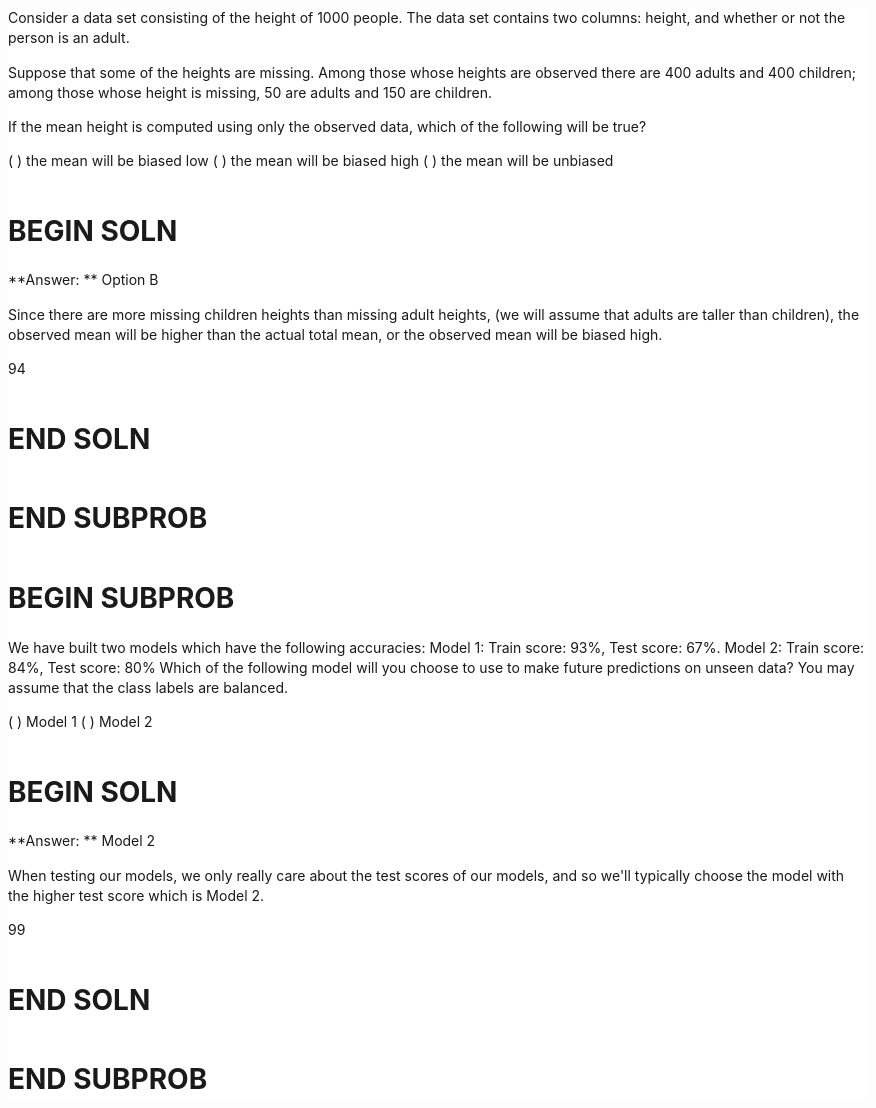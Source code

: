 Consider a data set consisting of the height of 1000 people. The data set contains two columns: height, and whether or not the person is an adult.

Suppose that some of the heights are missing. Among those whose heights are observed there are 400 adults and 400 children; among those whose height is missing, 50 are adults and 150 are children.

If the mean height is computed using only the observed data, which of the following will be true?

( ) the mean will be biased low
( ) the mean will be biased high
( ) the mean will be unbiased

# BEGIN SOLN

**Answer: ** Option B

Since there are more missing children heights than missing adult heights, (we will assume that adults are taller than children), the observed mean will be higher than the actual total mean, or the observed mean will be biased high.

<average>94</average>

# END SOLN

# END SUBPROB

# BEGIN SUBPROB

We have built two models which have the following accuracies: Model 1: Train score: 93%, Test score: 67%. Model 2: Train score: 84%, Test score: 80% Which of the following model will you choose to use to make future predictions on unseen data? You may assume that the class labels are balanced.

( ) Model 1
( ) Model 2

# BEGIN SOLN

**Answer: ** Model 2

When testing our models, we only really care about the test scores of our models, and so we'll typically choose the model with the higher test score which is Model 2.

<average>99</average>

# END SOLN

# END SUBPROB
